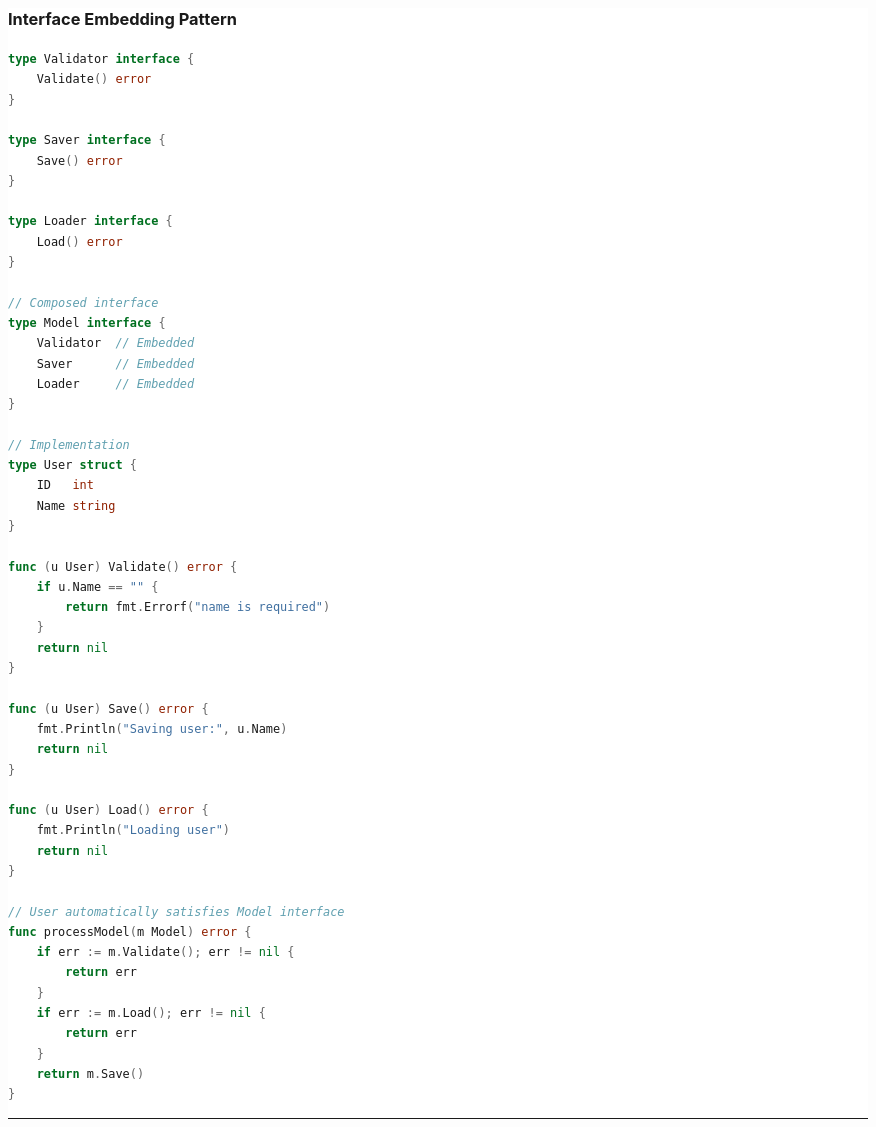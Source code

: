 ### Interface Embedding Pattern

```go
type Validator interface {
    Validate() error
}

type Saver interface {
    Save() error
}

type Loader interface {
    Load() error
}

// Composed interface
type Model interface {
    Validator  // Embedded
    Saver      // Embedded
    Loader     // Embedded
}

// Implementation
type User struct {
    ID   int
    Name string
}

func (u User) Validate() error {
    if u.Name == "" {
        return fmt.Errorf("name is required")
    }
    return nil
}

func (u User) Save() error {
    fmt.Println("Saving user:", u.Name)
    return nil
}

func (u User) Load() error {
    fmt.Println("Loading user")
    return nil
}

// User automatically satisfies Model interface
func processModel(m Model) error {
    if err := m.Validate(); err != nil {
        return err
    }
    if err := m.Load(); err != nil {
        return err
    }
    return m.Save()
}
```

---